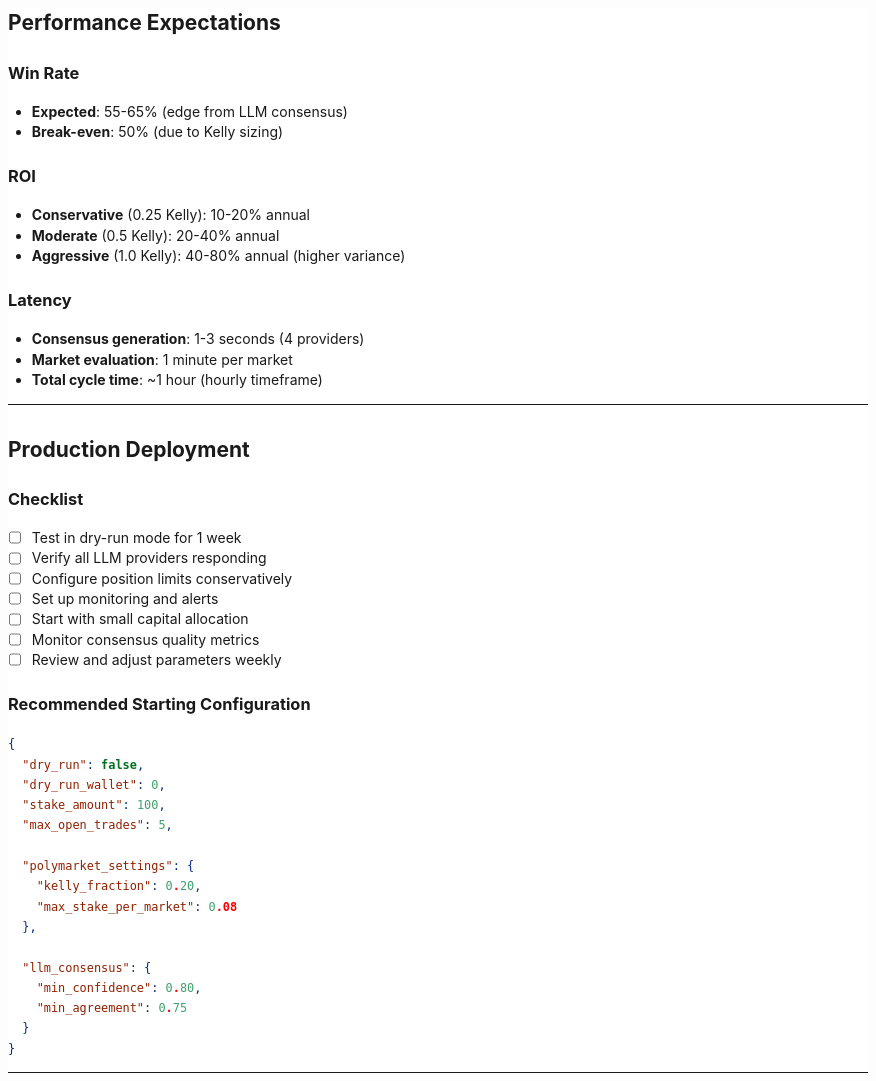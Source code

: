 
## Performance Expectations

### Win Rate

- **Expected**: 55-65% (edge from LLM consensus)
- **Break-even**: 50% (due to Kelly sizing)

### ROI

- **Conservative** (0.25 Kelly): 10-20% annual
- **Moderate** (0.5 Kelly): 20-40% annual
- **Aggressive** (1.0 Kelly): 40-80% annual (higher variance)

### Latency

- **Consensus generation**: 1-3 seconds (4 providers)
- **Market evaluation**: 1 minute per market
- **Total cycle time**: ~1 hour (hourly timeframe)

---

## Production Deployment

### Checklist

- [ ] Test in dry-run mode for 1 week
- [ ] Verify all LLM providers responding
- [ ] Configure position limits conservatively
- [ ] Set up monitoring and alerts
- [ ] Start with small capital allocation
- [ ] Monitor consensus quality metrics
- [ ] Review and adjust parameters weekly

### Recommended Starting Configuration

```json
{
  "dry_run": false,
  "dry_run_wallet": 0,
  "stake_amount": 100,
  "max_open_trades": 5,

  "polymarket_settings": {
    "kelly_fraction": 0.20,
    "max_stake_per_market": 0.08
  },

  "llm_consensus": {
    "min_confidence": 0.80,
    "min_agreement": 0.75
  }
}
```

---